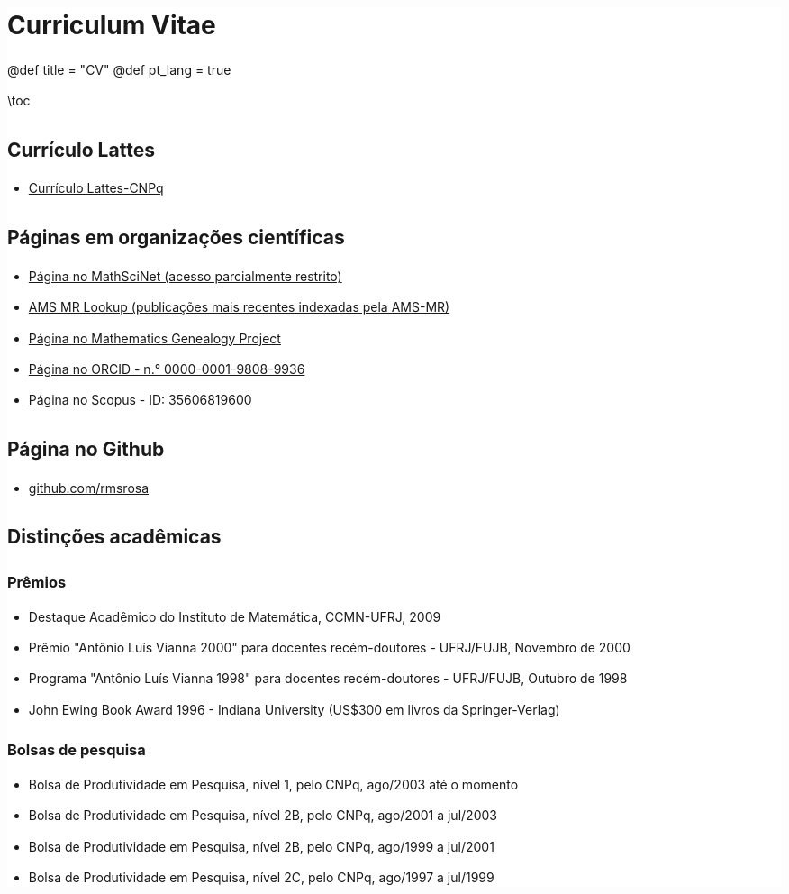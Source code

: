 # Curriculum Vitae

@def title = "CV"
@def pt_lang = true

\toc

## Currículo Lattes

* [Currículo Lattes-CNPq](http://buscatextual.cnpq.br/buscatextual/visualizacv.do?id=K4782752A8&idiomaExibicao=2)

## Páginas em organizações científicas

* [Página no MathSciNet (acesso parcialmente restrito)](https://mathscinet.ams.org/mathscinet/MRAuthorID/366407)

* [AMS MR Lookup (publicações mais recentes indexadas pela AMS-MR)](https://mathscinet.ams.org/mrlookup?s3=rosa,+ricardo&format=mrcit&Search=Search)

* [Página no Mathematics Genealogy Project](https://www.genealogy.math.ndsu.nodak.edu/id.php?id=37322)

* [Página no ORCID - n.&#176; 0000-0001-9808-9936](https://orcid.org/0000-0001-9808-9936)

* [Página no Scopus - ID: 35606819600](https://www.scopus.com/authid/detail.uri?authorId=35606819600)

## Página no Github

* [github.com/rmsrosa](https://github.com/rmsrosa)

## Distinções acadêmicas

### Prêmios

* Destaque Acadêmico do Instituto de Matemática, CCMN-UFRJ, 2009

* Prêmio "Antônio Luís Vianna 2000" para docentes recém-doutores - UFRJ/FUJB, Novembro de 2000

* Programa "Antônio Luís Vianna 1998" para docentes recém-doutores - UFRJ/FUJB, Outubro de 1998

* John Ewing Book Award 1996 - Indiana University (US\$300 em livros da Springer-Verlag)

### Bolsas de pesquisa

* Bolsa de Produtividade em Pesquisa, nível 1, pelo CNPq, ago/2003 até o momento

* Bolsa de Produtividade em Pesquisa, nível 2B, pelo CNPq, ago/2001 a jul/2003

* Bolsa de Produtividade em Pesquisa, nível 2B, pelo CNPq, ago/1999 a jul/2001

* Bolsa de Produtividade em Pesquisa, nível 2C, pelo CNPq, ago/1997 a jul/1999
